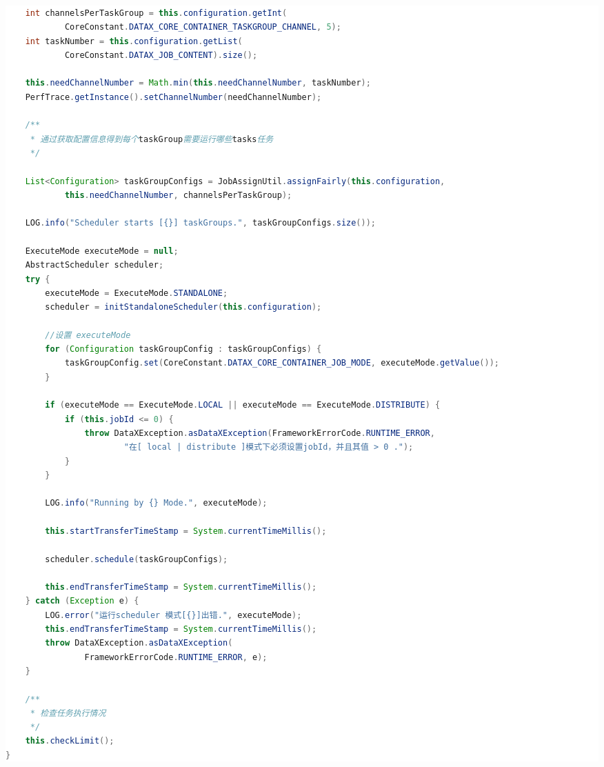 ```java
    int channelsPerTaskGroup = this.configuration.getInt(
            CoreConstant.DATAX_CORE_CONTAINER_TASKGROUP_CHANNEL, 5);
    int taskNumber = this.configuration.getList(
            CoreConstant.DATAX_JOB_CONTENT).size();

    this.needChannelNumber = Math.min(this.needChannelNumber, taskNumber);
    PerfTrace.getInstance().setChannelNumber(needChannelNumber);

    /**
     * 通过获取配置信息得到每个taskGroup需要运行哪些tasks任务
     */

    List<Configuration> taskGroupConfigs = JobAssignUtil.assignFairly(this.configuration,
            this.needChannelNumber, channelsPerTaskGroup);

    LOG.info("Scheduler starts [{}] taskGroups.", taskGroupConfigs.size());

    ExecuteMode executeMode = null;
    AbstractScheduler scheduler;
    try {
        executeMode = ExecuteMode.STANDALONE;
        scheduler = initStandaloneScheduler(this.configuration);

        //设置 executeMode
        for (Configuration taskGroupConfig : taskGroupConfigs) {
            taskGroupConfig.set(CoreConstant.DATAX_CORE_CONTAINER_JOB_MODE, executeMode.getValue());
        }

        if (executeMode == ExecuteMode.LOCAL || executeMode == ExecuteMode.DISTRIBUTE) {
            if (this.jobId <= 0) {
                throw DataXException.asDataXException(FrameworkErrorCode.RUNTIME_ERROR,
                        "在[ local | distribute ]模式下必须设置jobId，并且其值 > 0 .");
            }
        }

        LOG.info("Running by {} Mode.", executeMode);

        this.startTransferTimeStamp = System.currentTimeMillis();

        scheduler.schedule(taskGroupConfigs);

        this.endTransferTimeStamp = System.currentTimeMillis();
    } catch (Exception e) {
        LOG.error("运行scheduler 模式[{}]出错.", executeMode);
        this.endTransferTimeStamp = System.currentTimeMillis();
        throw DataXException.asDataXException(
                FrameworkErrorCode.RUNTIME_ERROR, e);
    }

    /**
     * 检查任务执行情况
     */
    this.checkLimit();
}

```
